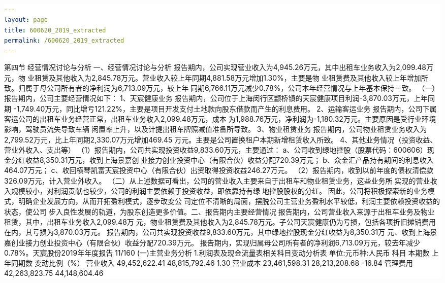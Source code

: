 ```yaml
---
layout: page
title: 600620_2019_extracted
permalink: /600620_2019_extracted
---
```


第四节
经营情况讨论与分析
一、经营情况讨论与分析
报告期内，公司实现营业收入为4,945.26万元，其中出租车业务收入为2,099.48万元，物
业租赁及其他收入为2,845.78万元。营业收入较上年同期4,881.58万元增加1.30%，主要是物
业租赁费及其他收入较上年增加所致。归属于母公司所有者的净利润为6,713.09万元，较上年
同期6,766.11万元减少0.78%，公司本年经营情况与上年基本保持一致。
（一）报告期内，公司主要经营情况如下：
1、天宸健康业务
报告期内，公司位于上海闵行区颛桥镇的天宸健康项目利润-3,870.03万元，上年同期
-1,749.40万元，同比增亏121.22%，主要是项目开发支付土地款向股东借款而产生的利息费用。
2、运输客运业务
报告期内，公司下属客运公司的出租车业务经营正常，出租车业务收入2,099.48万元，成本
为1,988.76万元，净利润为-1,180.32万元。主要原因是受行业环境影响，驾驶员流失导致车辆
闲置率上升，以及计提出租车牌照减值准备所导致。
3、物业租赁业务
报告期内，公司物业租赁业务收入为2,799.52万元，比上年同期2,330.07万元增加469.45
万元。主要是公司置换租户本期新增租赁收入所致。
4、其他业务情况（投资收益、营业外收入、支出等）
（1）报告期内，公司共实现投资收益9,833.60万元，主要通过：
a、公司收到绿地控股（股票代码：600606）现金分红收益8,350.31万元，收到上海景嘉创
业接力创业投资中心（有限合伙）收益分配720.39万元；
b、众金汇产品持有期间的利息收入464.07万元；
c、收回横琴凯富天宸投资中心（有限合伙）出资取得投资收益246.27万元。
（2）报告期内，收到以前年度的债权清偿款326.09万元，计入营业外收入。
（二）从上述数据可看出，公司的营业收入主要来自于出租车和物业租赁业务，这些业务所
实现的营业收入规模较小，对利润贡献也较少，公司的利润主要依赖于投资收益，即依靠持有绿
地控股股权的分红。
因此，公司将积极探索新的业务模式，明确企业发展方向，从而开拓盈利模式，逐步改变公
司定位不清晰的局面，摆脱公司主营业务盈利水平较低，利润主要依赖投资收益的状态，使公司
步入良性发展的轨道，为股东创造更多价值。二、报告期内主要经营情况
报告期内，公司营业收入来源于出租车业务及物业租赁，其中，出租车业务收入2,099.48万
元，物业租赁费及其他收入为2,845.78万元。子公司天宸健康仍为亏损，包括各项折旧摊销费用
在内，其亏损为3,870.03万元。
报告期内，公司共实现投资收益9,833.60万元，其中绿地控股现金分红收益为8,350.31万
元、收到上海景嘉创业接力创业投资中心（有限合伙）收益分配720.39万元。
报告期内，实现归属母公司所有者的净利润6,713.09万元，较去年减少0.78%。天宸股份2019年年度报告
11/160
(一)主营业务分析
1.利润表及现金流量表相关科目变动分析表
单位:元币种:人民币
科目
本期数
上年同期数
变动比例（%）
营业收入
49,452,622.41
48,815,792.46
1.30
营业成本
23,461,598.31
28,213,208.68
-16.84
管理费用
42,263,823.75
44,148,604.46